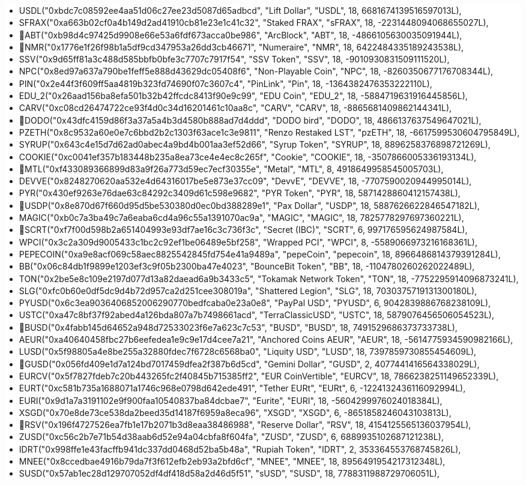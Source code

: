   - USDL("0xbdc7c08592ee4aa51d06c27ee23d5087d65adbcd", "Lift Dollar", "USDL", 18, 6681674139516597013L),
  - SFRAX("0xa663b02cf0a4b149d2ad41910cb81e23e1c41c32", "Staked FRAX", "sFRAX", 18, -2231448094068655027L),
  - 🚀ABT("0xb98d4c97425d9908e66e53a6fdf673acca0be986", "ArcBlock", "ABT", 18, -4866105630035091944L),
  - 🚀NMR("0x1776e1f26f98b1a5df9cd347953a26dd3cb46671", "Numeraire", "NMR", 18, 6422484335189243538L),
  - SSV("0x9d65ff81a3c488d585bbfb0bfe3c7707c7917f54", "SSV Token", "SSV", 18, -9010930831509111520L),
  - NPC("0x8ed97a637a790be1feff5e888d43629dc05408f6", "Non-Playable Coin", "NPC", 18, -8260350677176708344L),
  - PIN("0x2e44f3f609ff5aa4819b323fd74690f07c3607c4", "PinLink", "Pin", 18, -1364382476353222110L),
  - EDU_2("0x26aad156ba8efa501b32b42ffcdc8413f90e9c99", "EDU Coin", "EDU_2", 18, -5884719631916445856L),
  - CARV("0xc08cd26474722ce93f4d0c34d16201461c10aa8c", "CARV", "CARV", 18, -8865681409862144341L),
  - 🚀DODO("0x43dfc4159d86f3a37a5a4b3d4580b888ad7d4ddd", "DODO bird", "DODO", 18, 4866137637549647021L),
  - PZETH("0x8c9532a60e0e7c6bbd2b2c1303f63ace1c3e9811", "Renzo Restaked LST", "pzETH", 18, -6617599530604795849L),
  - SYRUP("0x643c4e15d7d62ad0abec4a9bd4b001aa3ef52d66", "Syrup Token", "SYRUP", 18, 8896258376898721269L),
  - COOKIE("0xc0041ef357b183448b235a8ea73ce4e4ec8c265f", "Cookie", "COOKIE", 18, -3507866005336193134L),
  - 🚀MTL("0xf433089366899d83a9f26a773d59ec7ecf30355e", "Metal", "MTL", 8, 4918649958545005703L),
  - DEVVE("0x8248270620aa532e4d64316017be5e873e37cc09", "DevvE", "DEVVE", 18, -7707590020944995014L),
  - PYR("0x430ef9263e76dae63c84292c3409d61c598e9682", "PYR Token", "PYR", 18, 5871428860412157438L),
  - 🚀USDP("0x8e870d67f660d95d5be530380d0ec0bd388289e1", "Pax Dollar", "USDP", 18, 5887626622846547182L),
  - MAGIC("0xb0c7a3ba49c7a6eaba6cd4a96c55a1391070ac9a", "MAGIC", "MAGIC", 18, 7825778297697360221L),
  - 🚀SCRT("0xf7f00d598b2a651404993e93df7ae16c3c736f3c", "Secret (IBC)", "SCRT", 6, 997176595624987584L),
  - WPCI("0x3c2a309d9005433c1bc2c92ef1be06489e5bf258", "Wrapped PCI", "WPCI", 8, -5589066973216168361L),
  - PEPECOIN("0xa9e8acf069c58aec8825542845fd754e41a9489a", "pepeCoin", "pepecoin", 18, 8966486814379391284L),
  - BB("0x06c84db1f9899e1203ef3c9f05b2300ba47e4023", "BounceBit Token", "BB", 18, -1104780260262022489L),
  - TON("0x2be5e8c109e2197d077d13a82daead6a9b3433c5", "Tokamak Network Token", "TON", 18, -7752295914096873241L),
  - SLG("0xfc0b60e0df5dc9d4b72d957ca2d251cee308019a", "Shattered Legion", "SLG", 18, 7030375719131300180L),
  - PYUSD("0x6c3ea9036406852006290770bedfcaba0e23a0e8", "PayPal USD", "PYUSD", 6, 9042839886768238109L),
  - USTC("0xa47c8bf37f92abed4a126bda807a7b7498661acd", "TerraClassicUSD", "USTC", 18, 5879076456506054523L),
  - 🚀BUSD("0x4fabb145d64652a948d72533023f6e7a623c7c53", "BUSD", "BUSD", 18, 7491529686373733738L),
  - AEUR("0xa40640458fbc27b6eefedea1e9c9e17d4cee7a21", "Anchored Coins AEUR", "AEUR", 18, -5614775934590982166L),
  - LUSD("0x5f98805a4e8be255a32880fdec7f6728c6568ba0", "Liquity USD", "LUSD", 18, 7397859730855454609L),
  - 🚀GUSD("0x056fd409e1d7a124bd7017459dfea2f387b6d5cd", "Gemini Dollar", "GUSD", 2, 4077441416564338029L),
  - EURCV("0x5f7827fdeb7c20b443265fc2f40845b715385ff2", "EUR CoinVertible", "EURCV", 18, 7866238251149652339L),
  - EURT("0xc581b735a1688071a1746c968e0798d642ede491", "Tether EURt", "EURt", 6, -1224132436116092994L),
  - EURI("0x9d1a7a3191102e9f900faa10540837ba84dcbae7", "Eurite", "EURI", 18, -5604299976024018384L),
  - XSGD("0x70e8de73ce538da2beed35d14187f6959a8eca96", "XSGD", "XSGD", 6, -8651858246043103813L),
  - 🚀RSV("0x196f4727526ea7fb1e17b2071b3d8eaa38486988", "Reserve Dollar", "RSV", 18, 4154125565136037954L),
  - ZUSD("0xc56c2b7e71b54d38aab6d52e94a04cbfa8f604fa", "ZUSD", "ZUSD", 6, 6889935102687121238L),
  - IDRT("0x998ffe1e43facffb941dc337dd0468d52ba5b48a", "Rupiah Token", "IDRT", 2, 353364553768745826L),
  - MNEE("0x8ccedbae4916b79da7f3f612efb2eb93a2bfd6cf", "MNEE", "MNEE", 18, 8956491954217312348L),
  - SUSD("0x57ab1ec28d129707052df4df418d58a2d46d5f51", "sUSD", "SUSD", 18, 7788311988729706051L),